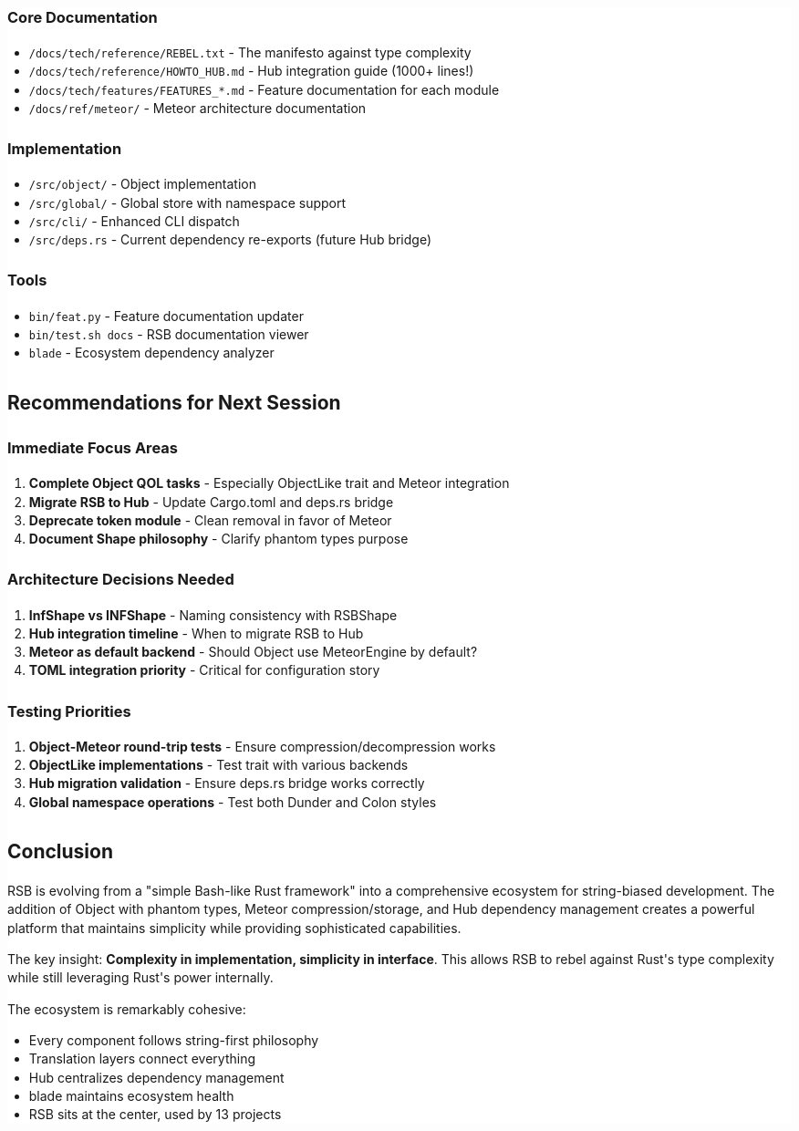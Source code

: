 ### Core Documentation
- `/docs/tech/reference/REBEL.txt` - The manifesto against type complexity
- `/docs/tech/reference/HOWTO_HUB.md` - Hub integration guide (1000+ lines!)
- `/docs/tech/features/FEATURES_*.md` - Feature documentation for each module
- `/docs/ref/meteor/` - Meteor architecture documentation

### Implementation
- `/src/object/` - Object<T> implementation
- `/src/global/` - Global store with namespace support
- `/src/cli/` - Enhanced CLI dispatch
- `/src/deps.rs` - Current dependency re-exports (future Hub bridge)

### Tools
- `bin/feat.py` - Feature documentation updater
- `bin/test.sh docs` - RSB documentation viewer
- `blade` - Ecosystem dependency analyzer

## Recommendations for Next Session

### Immediate Focus Areas
1. **Complete Object QOL tasks** - Especially ObjectLike trait and Meteor integration
2. **Migrate RSB to Hub** - Update Cargo.toml and deps.rs bridge
3. **Deprecate token module** - Clean removal in favor of Meteor
4. **Document Shape philosophy** - Clarify phantom types purpose

### Architecture Decisions Needed
1. **InfShape vs INFShape** - Naming consistency with RSBShape
2. **Hub integration timeline** - When to migrate RSB to Hub
3. **Meteor as default backend** - Should Object use MeteorEngine by default?
4. **TOML integration priority** - Critical for configuration story

### Testing Priorities
1. **Object-Meteor round-trip tests** - Ensure compression/decompression works
2. **ObjectLike implementations** - Test trait with various backends
3. **Hub migration validation** - Ensure deps.rs bridge works correctly
4. **Global namespace operations** - Test both Dunder and Colon styles

## Conclusion

RSB is evolving from a "simple Bash-like Rust framework" into a comprehensive ecosystem for string-biased development. The addition of Object<T> with phantom types, Meteor compression/storage, and Hub dependency management creates a powerful platform that maintains simplicity while providing sophisticated capabilities.

The key insight: **Complexity in implementation, simplicity in interface**. This allows RSB to rebel against Rust's type complexity while still leveraging Rust's power internally.

The ecosystem is remarkably cohesive:
- Every component follows string-first philosophy
- Translation layers connect everything
- Hub centralizes dependency management
- blade maintains ecosystem health
- RSB sits at the center, used by 13 projects
